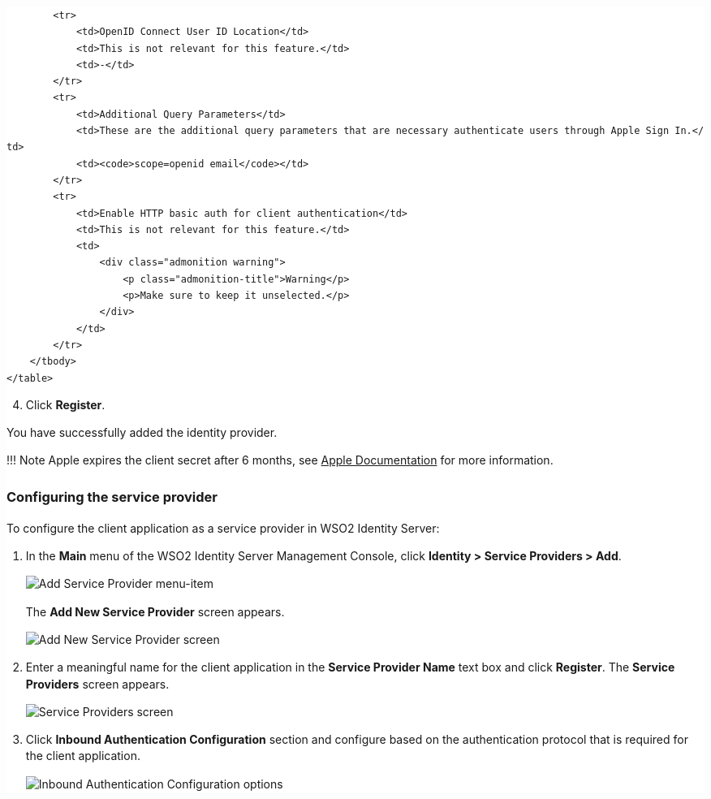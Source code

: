 			<tr>
				<td>OpenID Connect User ID Location</td>
				<td>This is not relevant for this feature.</td>
				<td>-</td>
			</tr>
			<tr>
				<td>Additional Query Parameters</td>
				<td>These are the additional query parameters that are necessary authenticate users through Apple Sign In.</td>
				<td><code>scope=openid email</code></td>
			</tr>
			<tr>
				<td>Enable HTTP basic auth for client authentication</td>
				<td>This is not relevant for this feature.</td>
				<td>
					<div class="admonition warning">
						<p class="admonition-title">Warning</p>
						<p>Make sure to keep it unselected.</p>
					</div> 	
				</td>
			</tr>
		</tbody>
	</table>

4. Click **Register**.

You have successfully added the identity provider. 

!!! Note
    Apple expires the client secret after 6 months, see [Apple Documentation](https://developer.apple.com/documentation/sign_in_with_apple/generate_and_validate_tokens) for more information.


### Configuring the service provider
To configure the client application as a service provider in WSO2 Identity Server:

1.	In the **Main** menu of the WSO2 Identity Server Management Console, click **Identity > Service Providers > Add**. 

	<img src="../../assets/img/tutorials/add-sp-menu-item.jpeg" alt="Add Service Provider menu-item" style="width:200px;" />


	The **Add New Service Provider** screen appears. 

	<img src="../../assets/img/tutorials/add-new-sp-screen.jpeg" alt="Add New Service Provider screen" style="width:600px;" />
	
2.	Enter a meaningful name for the client application in the **Service Provider Name** text box and click **Register**. The **Service Providers** screen appears. 

	<img src="../../assets/img/tutorials/sps-screen.jpeg" alt="Service Providers screen" style="width:600px;" />

3. Click **Inbound Authentication Configuration** section and configure based on the authentication protocol that is required for the client application. 

	<img src="../../assets/img/tutorials/inbound-auth-section.jpeg" alt="Inbound Authentication Configuration options" style="width:600px;" /> 
